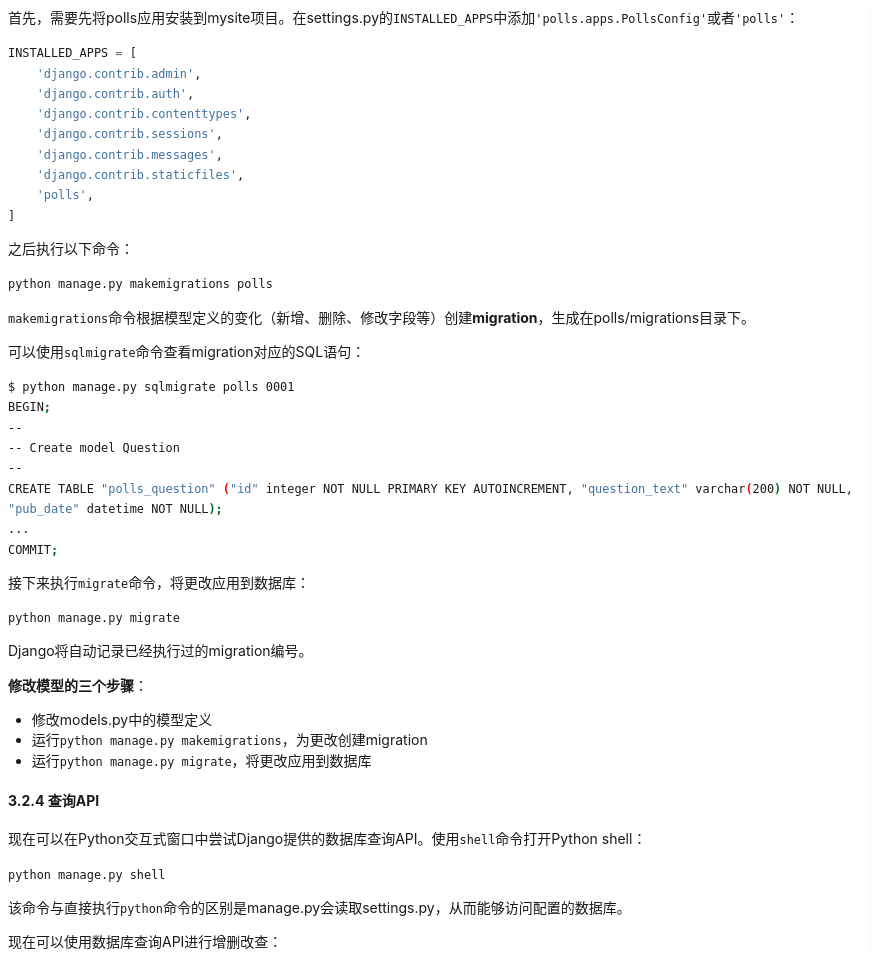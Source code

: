 首先，需要先将polls应用安装到mysite项目。在settings.py的`INSTALLED_APPS`中添加`'polls.apps.PollsConfig'`或者`'polls'`：

```python
INSTALLED_APPS = [
    'django.contrib.admin',
    'django.contrib.auth',
    'django.contrib.contenttypes',
    'django.contrib.sessions',
    'django.contrib.messages',
    'django.contrib.staticfiles',
    'polls',
]
```

之后执行以下命令：

```bash
python manage.py makemigrations polls
```

`makemigrations`命令根据模型定义的变化（新增、删除、修改字段等）创建**migration**，生成在polls/migrations目录下。

可以使用`sqlmigrate`命令查看migration对应的SQL语句：

```bash
$ python manage.py sqlmigrate polls 0001
BEGIN;
--
-- Create model Question
--
CREATE TABLE "polls_question" ("id" integer NOT NULL PRIMARY KEY AUTOINCREMENT, "question_text" varchar(200) NOT NULL, "pub_date" datetime NOT NULL);
...
COMMIT;
```

接下来执行`migrate`命令，将更改应用到数据库：

```bash
python manage.py migrate
```

Django将自动记录已经执行过的migration编号。

**修改模型的三个步骤**：
* 修改models.py中的模型定义
* 运行`python manage.py makemigrations`，为更改创建migration
* 运行`python manage.py migrate`，将更改应用到数据库

#### 3.2.4 查询API
现在可以在Python交互式窗口中尝试Django提供的数据库查询API。使用`shell`命令打开Python shell：

```bash
python manage.py shell
```

该命令与直接执行`python`命令的区别是manage.py会读取settings.py，从而能够访问配置的数据库。

现在可以使用数据库查询API进行增删改查：
